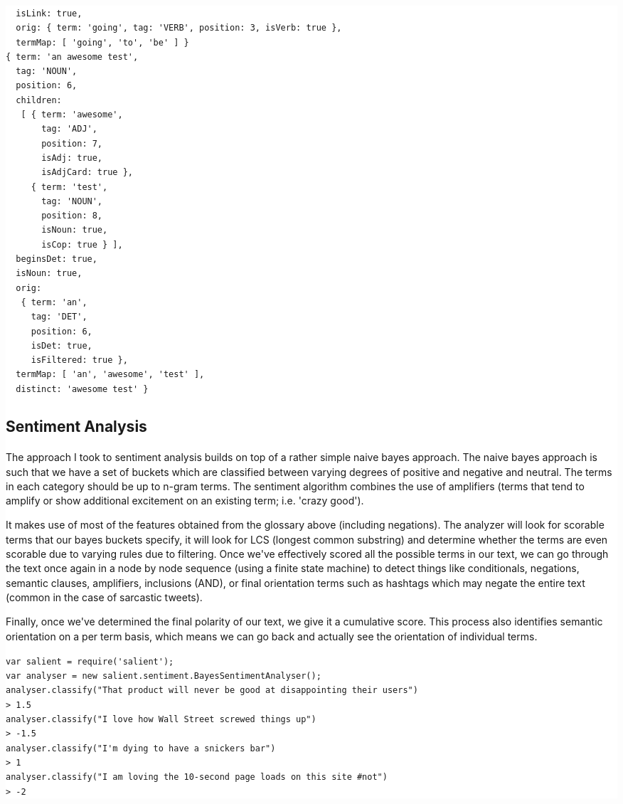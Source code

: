 ```
  isLink: true,
  orig: { term: 'going', tag: 'VERB', position: 3, isVerb: true },
  termMap: [ 'going', 'to', 'be' ] }
{ term: 'an awesome test',
  tag: 'NOUN',
  position: 6,
  children:
   [ { term: 'awesome',
       tag: 'ADJ',
       position: 7,
       isAdj: true,
       isAdjCard: true },
     { term: 'test',
       tag: 'NOUN',
       position: 8,
       isNoun: true,
       isCop: true } ],
  beginsDet: true,
  isNoun: true,
  orig:
   { term: 'an',
     tag: 'DET',
     position: 6,
     isDet: true,
     isFiltered: true },
  termMap: [ 'an', 'awesome', 'test' ],
  distinct: 'awesome test' }

```

## Sentiment Analysis
The approach I took to sentiment analysis builds on top of a rather simple naive bayes approach. The naive bayes approach is such that we have a set of buckets which are classified between varying degrees of positive and negative and neutral. The terms in each category should be up to n-gram terms. The sentiment algorithm combines the use of amplifiers (terms that tend to amplify or show additional excitement on an existing term; i.e. 'crazy good'). 

It makes use of most of the features obtained from the glossary above (including negations). The analyzer will look for scorable terms that our bayes buckets specify, it will look for LCS (longest common substring) and determine whether the terms are even scorable due to varying rules due to filtering. Once we've effectively scored all the possible terms in our text, we can go through the text once again in a node by node sequence (using a finite state machine) to detect things like conditionals, negations, semantic clauses, amplifiers, inclusions (AND), or final orientation terms such as hashtags which may negate the entire text (common in the case of sarcastic tweets). 

Finally, once we've determined the final polarity of our text, we give it a cumulative score. This process also identifies semantic orientation on a per term basis, which means we can go back and actually see the orientation of individual terms.

```
var salient = require('salient');
var analyser = new salient.sentiment.BayesSentimentAnalyser();
analyser.classify("That product will never be good at disappointing their users")
> 1.5
analyser.classify("I love how Wall Street screwed things up")
> -1.5
analyser.classify("I'm dying to have a snickers bar")
> 1
analyser.classify("I am loving the 10-second page loads on this site #not")
> -2
```
